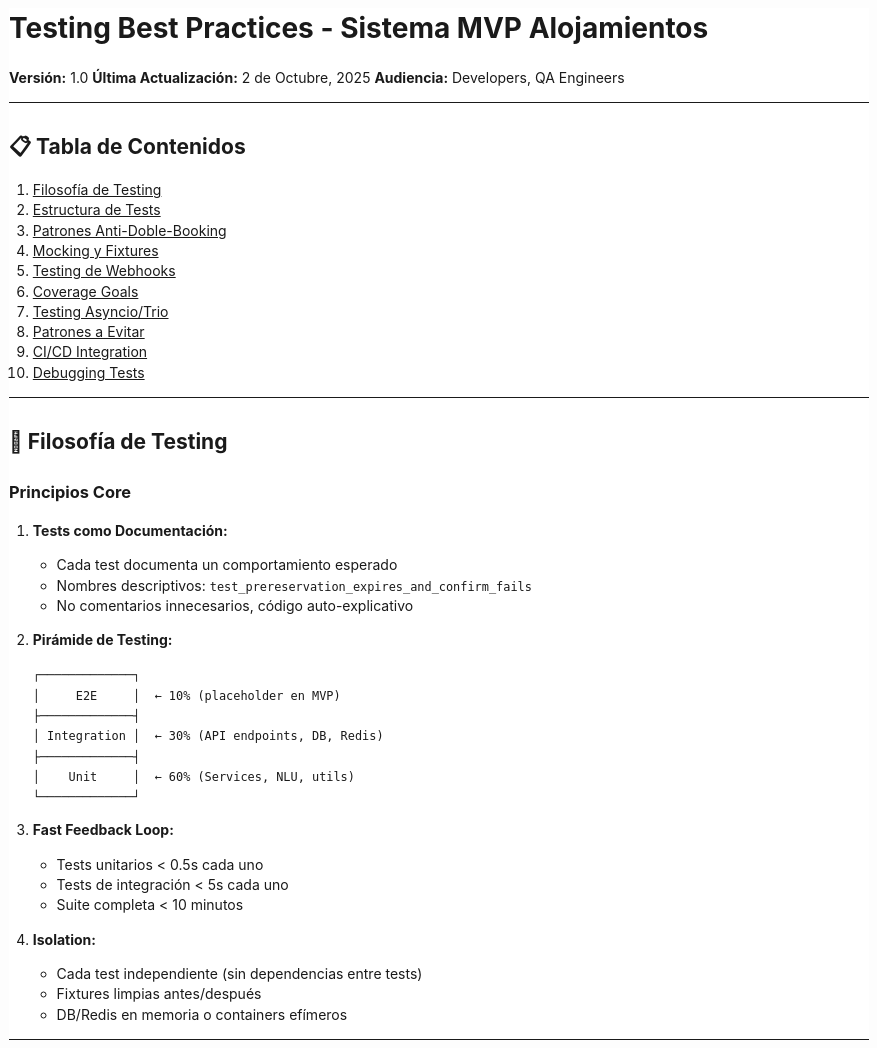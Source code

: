 # Testing Best Practices - Sistema MVP Alojamientos

**Versión:** 1.0
**Última Actualización:** 2 de Octubre, 2025
**Audiencia:** Developers, QA Engineers

---

## 📋 Tabla de Contenidos

1. [Filosofía de Testing](#filosofía-de-testing)
2. [Estructura de Tests](#estructura-de-tests)
3. [Patrones Anti-Doble-Booking](#patrones-anti-doble-booking)
4. [Mocking y Fixtures](#mocking-y-fixtures)
5. [Testing de Webhooks](#testing-de-webhooks)
6. [Coverage Goals](#coverage-goals)
7. [Testing Asyncio/Trio](#testing-asynciotrio)
8. [Patrones a Evitar](#patrones-a-evitar)
9. [CI/CD Integration](#cicd-integration)
10. [Debugging Tests](#debugging-tests)

---

## 🎯 Filosofía de Testing

### Principios Core

1. **Tests como Documentación:**
   - Cada test documenta un comportamiento esperado
   - Nombres descriptivos: `test_prereservation_expires_and_confirm_fails`
   - No comentarios innecesarios, código auto-explicativo

2. **Pirámide de Testing:**
   ```
   ┌─────────────┐
   │     E2E     │  ← 10% (placeholder en MVP)
   ├─────────────┤
   │ Integration │  ← 30% (API endpoints, DB, Redis)
   ├─────────────┤
   │    Unit     │  ← 60% (Services, NLU, utils)
   └─────────────┘
   ```

3. **Fast Feedback Loop:**
   - Tests unitarios < 0.5s cada uno
   - Tests de integración < 5s cada uno
   - Suite completa < 10 minutos

4. **Isolation:**
   - Cada test independiente (sin dependencias entre tests)
   - Fixtures limpias antes/después
   - DB/Redis en memoria o containers efímeros

---